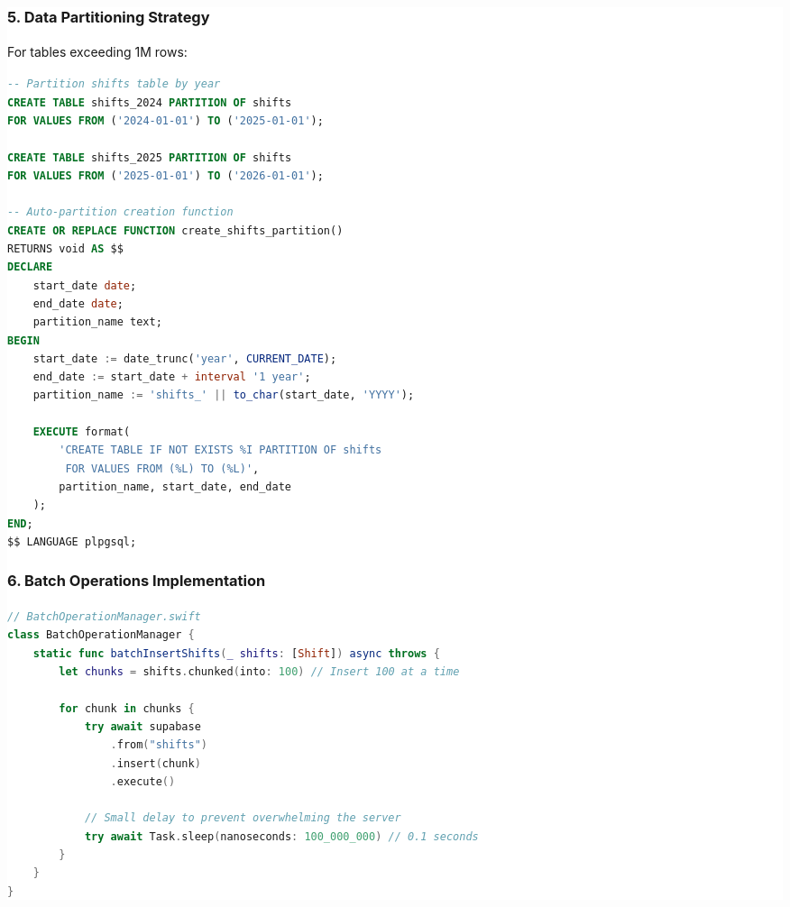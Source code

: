 ### 5. Data Partitioning Strategy

For tables exceeding 1M rows:

```sql
-- Partition shifts table by year
CREATE TABLE shifts_2024 PARTITION OF shifts
FOR VALUES FROM ('2024-01-01') TO ('2025-01-01');

CREATE TABLE shifts_2025 PARTITION OF shifts
FOR VALUES FROM ('2025-01-01') TO ('2026-01-01');

-- Auto-partition creation function
CREATE OR REPLACE FUNCTION create_shifts_partition()
RETURNS void AS $$
DECLARE
    start_date date;
    end_date date;
    partition_name text;
BEGIN
    start_date := date_trunc('year', CURRENT_DATE);
    end_date := start_date + interval '1 year';
    partition_name := 'shifts_' || to_char(start_date, 'YYYY');

    EXECUTE format(
        'CREATE TABLE IF NOT EXISTS %I PARTITION OF shifts
         FOR VALUES FROM (%L) TO (%L)',
        partition_name, start_date, end_date
    );
END;
$$ LANGUAGE plpgsql;
```

### 6. Batch Operations Implementation

```swift
// BatchOperationManager.swift
class BatchOperationManager {
    static func batchInsertShifts(_ shifts: [Shift]) async throws {
        let chunks = shifts.chunked(into: 100) // Insert 100 at a time

        for chunk in chunks {
            try await supabase
                .from("shifts")
                .insert(chunk)
                .execute()

            // Small delay to prevent overwhelming the server
            try await Task.sleep(nanoseconds: 100_000_000) // 0.1 seconds
        }
    }
}
```
